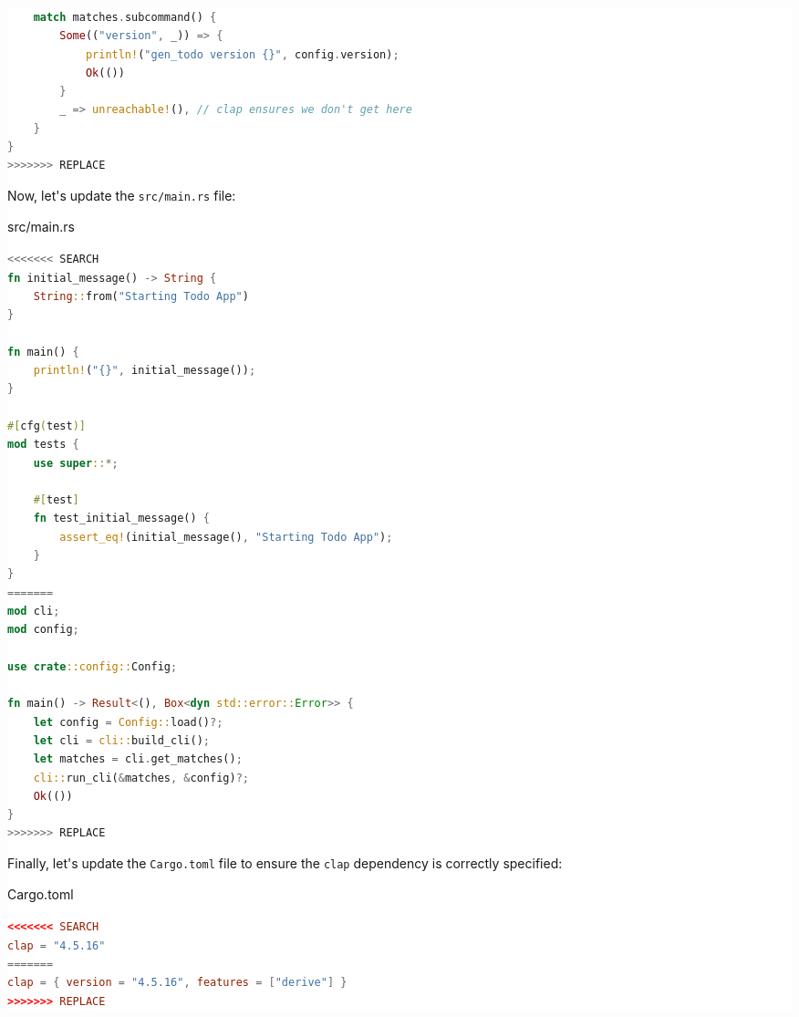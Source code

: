 ```rust
    match matches.subcommand() {
        Some(("version", _)) => {
            println!("gen_todo version {}", config.version);
            Ok(())
        }
        _ => unreachable!(), // clap ensures we don't get here
    }
}
>>>>>>> REPLACE
```

Now, let's update the `src/main.rs` file:

src/main.rs
```rust
<<<<<<< SEARCH
fn initial_message() -> String {
    String::from("Starting Todo App")
}

fn main() {
    println!("{}", initial_message());
}

#[cfg(test)]
mod tests {
    use super::*;

    #[test]
    fn test_initial_message() {
        assert_eq!(initial_message(), "Starting Todo App");
    }
}
=======
mod cli;
mod config;

use crate::config::Config;

fn main() -> Result<(), Box<dyn std::error::Error>> {
    let config = Config::load()?;
    let cli = cli::build_cli();
    let matches = cli.get_matches();
    cli::run_cli(&matches, &config)?;
    Ok(())
}
>>>>>>> REPLACE
```

Finally, let's update the `Cargo.toml` file to ensure the `clap` dependency is correctly specified:

Cargo.toml
```toml
<<<<<<< SEARCH
clap = "4.5.16"
=======
clap = { version = "4.5.16", features = ["derive"] }
>>>>>>> REPLACE
```
